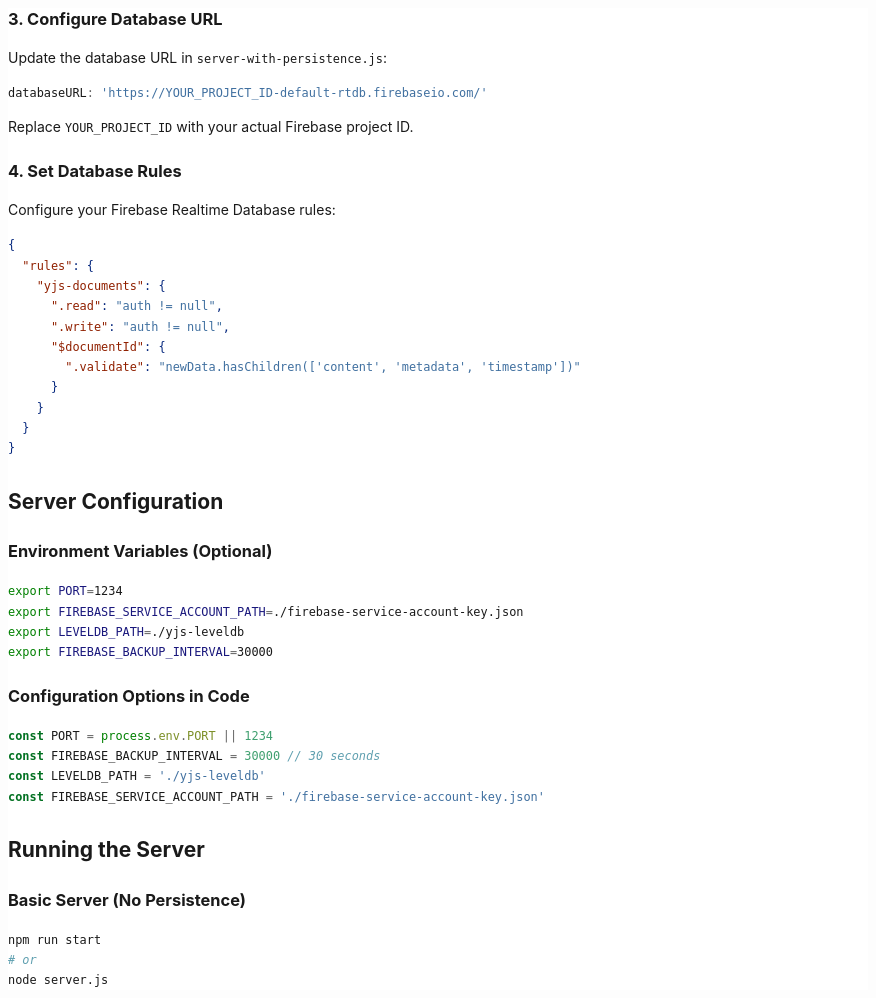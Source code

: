### 3. Configure Database URL
Update the database URL in `server-with-persistence.js`:

```javascript
databaseURL: 'https://YOUR_PROJECT_ID-default-rtdb.firebaseio.com/'
```

Replace `YOUR_PROJECT_ID` with your actual Firebase project ID.

### 4. Set Database Rules
Configure your Firebase Realtime Database rules:

```json
{
  "rules": {
    "yjs-documents": {
      ".read": "auth != null",
      ".write": "auth != null",
      "$documentId": {
        ".validate": "newData.hasChildren(['content', 'metadata', 'timestamp'])"
      }
    }
  }
}
```

## Server Configuration

### Environment Variables (Optional)
```bash
export PORT=1234
export FIREBASE_SERVICE_ACCOUNT_PATH=./firebase-service-account-key.json
export LEVELDB_PATH=./yjs-leveldb
export FIREBASE_BACKUP_INTERVAL=30000
```

### Configuration Options in Code

```javascript
const PORT = process.env.PORT || 1234
const FIREBASE_BACKUP_INTERVAL = 30000 // 30 seconds
const LEVELDB_PATH = './yjs-leveldb'
const FIREBASE_SERVICE_ACCOUNT_PATH = './firebase-service-account-key.json'
```

## Running the Server

### Basic Server (No Persistence)
```bash
npm run start
# or
node server.js
```
